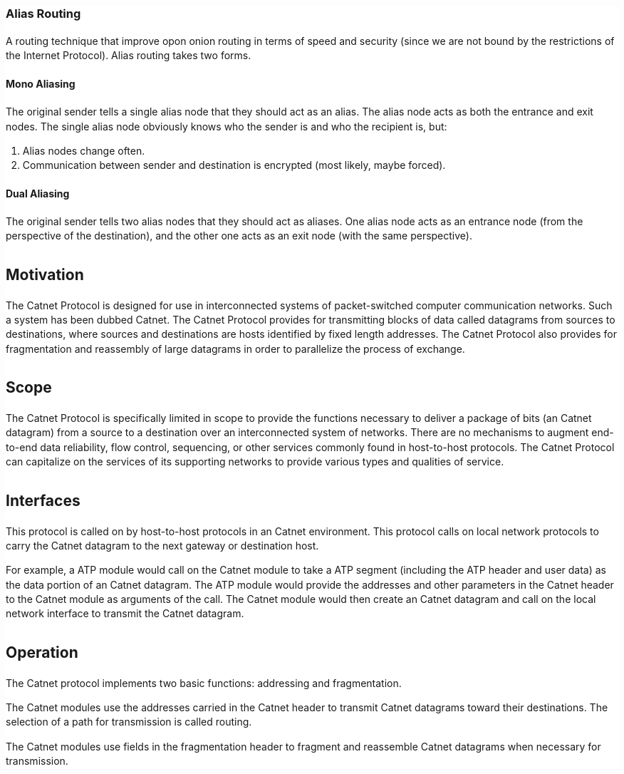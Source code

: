 ### Alias Routing
A routing technique that improve opon onion routing in terms of speed and security (since we are not bound by the restrictions of the Internet Protocol). Alias routing takes two forms.

#### Mono Aliasing
The original sender tells a single alias node that they should act as an alias. The alias node acts as both the entrance and exit nodes. The single alias node obviously knows who the sender is and who the recipient is, but:

1. Alias nodes change often.
2. Communication between sender and destination is encrypted (most likely, maybe forced).

#### Dual Aliasing
The original sender tells two alias nodes that they should act as aliases. One alias node acts as an entrance node (from the perspective of the destination), and the other one acts as an exit node (with the same perspective). 

## Motivation
The Catnet Protocol is designed for use in interconnected systems of packet-switched computer communication networks. Such a system has been dubbed Catnet. The Catnet Protocol provides for transmitting blocks of data called datagrams from sources to destinations, where sources and destinations are hosts identified by fixed length addresses. The Catnet Protocol also provides for fragmentation and reassembly of large datagrams in order to parallelize the process of exchange.

## Scope
The Catnet Protocol is specifically limited in scope to provide the functions necessary to deliver a package of bits (an Catnet datagram) from a source to a destination over an interconnected system of networks. There are no mechanisms to augment end-to-end data reliability, flow control, sequencing, or other services commonly found in host-to-host protocols. The Catnet Protocol can capitalize on the services of its supporting networks to provide various types and qualities of service.

## Interfaces
This protocol is called on by host-to-host protocols in an Catnet environment. This protocol calls on local network protocols to carry the Catnet datagram to the next gateway or destination host.

For example, a ATP module would call on the Catnet module to take a ATP segment (including the ATP header and user data) as the data portion of an Catnet datagram. The ATP module would provide the addresses and other parameters in the Catnet header to the Catnet module as arguments of the call. The Catnet module would then create an Catnet datagram and call on the local network interface to transmit the Catnet datagram.

## Operation
The Catnet protocol implements two basic functions: addressing and fragmentation.

The Catnet modules use the addresses carried in the Catnet header to transmit Catnet datagrams toward their destinations. The selection of a path for transmission is called routing.

The Catnet modules use fields in the fragmentation header to fragment and reassemble Catnet datagrams when necessary for transmission.
